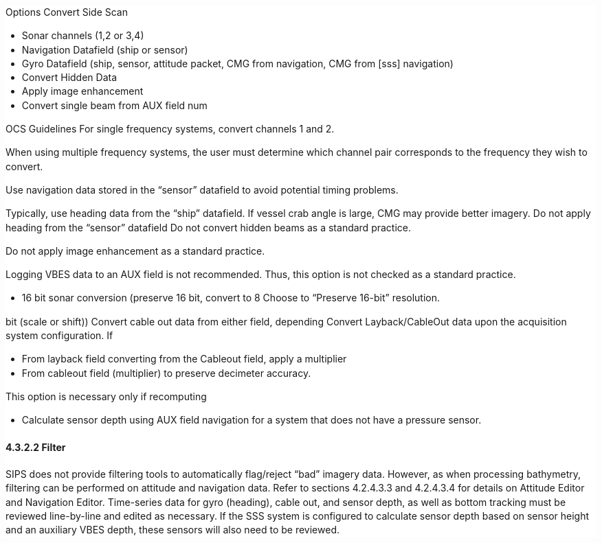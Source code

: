 Options
Convert Side Scan
- Sonar channels (1,2 or 3,4)
- Navigation Datafield (ship or sensor)
- Gyro Datafield (ship, sensor, attitude packet, CMG
from navigation, CMG from [sss] navigation)
- Convert Hidden Data
- Apply image enhancement
- Convert single beam from AUX field num

OCS Guidelines
For single frequency systems, convert channels 1 and 2.

When using multiple frequency systems, the user must
determine which channel pair corresponds to the
frequency they wish to convert.

Use navigation data stored in the “sensor” datafield to
avoid potential timing problems.

Typically, use heading data from the “ship” datafield. If
vessel crab angle is large, CMG may provide better
imagery. Do not apply heading from the “sensor”
datafield
Do not convert hidden beams as a standard practice.

Do not apply image enhancement as a standard
practice.

Logging VBES data to an AUX field is not
recommended. Thus, this option is not checked as a
standard practice.

- 16 bit sonar conversion (preserve 16 bit, convert to 8
Choose to “Preserve 16-bit” resolution.

bit (scale or shift))
Convert cable out data from either field, depending
Convert Layback/CableOut data
upon the acquisition system configuration. If
- From layback field
converting from the Cableout field, apply a multiplier
- From cableout field (multiplier)
to preserve decimeter accuracy.

This option is necessary only if recomputing
- Calculate sensor depth using AUX field
navigation for a system that does not have a pressure
sensor.


#### 4.3.2.2 Filter

SIPS does not provide filtering tools to automatically flag/reject “bad” imagery data. However, as when processing
bathymetry, filtering can be performed on attitude and navigation data. Refer to sections 4.2.4.3.3 and 4.2.4.3.4
for details on Attitude Editor and Navigation Editor. Time-series data for gyro (heading), cable out, and sensor
depth, as well as bottom tracking must be reviewed line-by-line and edited as necessary. If the SSS system is
configured to calculate sensor depth based on sensor height and an auxiliary VBES depth, these sensors will also
need to be reviewed.
